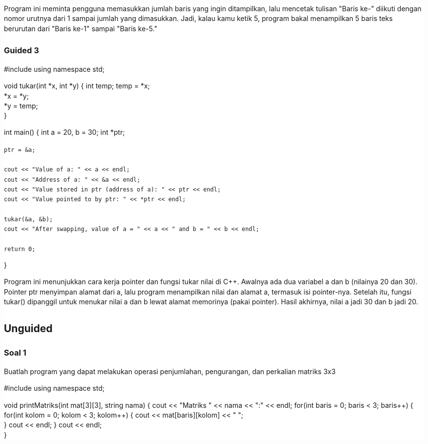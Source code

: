 Program ini meminta pengguna memasukkan jumlah baris yang ingin ditampilkan, lalu mencetak tulisan "Baris ke-" diikuti dengan nomor urutnya dari 1 sampai jumlah yang dimasukkan. Jadi, kalau kamu ketik 5, program bakal menampilkan 5 baris teks berurutan dari "Baris ke-1" sampai "Baris ke-5."

### Guided 3

#include <iostream>
using namespace std;

void tukar(int *x, int *y) {
    int temp;
    temp = *x;   
    *x = *y;     
    *y = temp;   
}

int main() {
    int a = 20, b = 30;
    int *ptr;

    ptr = &a;

    cout << "Value of a: " << a << endl;
    cout << "Address of a: " << &a << endl;
    cout << "Value stored in ptr (address of a): " << ptr << endl;
    cout << "Value pointed to by ptr: " << *ptr << endl;

    tukar(&a, &b);
    cout << "After swapping, value of a = " << a << " and b = " << b << endl;

    return 0;
}

Program ini menunjukkan cara kerja pointer dan fungsi tukar nilai di C++.
Awalnya ada dua variabel a dan b (nilainya 20 dan 30). Pointer ptr menyimpan alamat dari a, lalu program menampilkan nilai dan alamat a, termasuk isi pointer-nya.
Setelah itu, fungsi tukar() dipanggil untuk menukar nilai a dan b lewat alamat memorinya (pakai pointer).
Hasil akhirnya, nilai a jadi 30 dan b jadi 20.

## Unguided 

### Soal 1
Buatlah program yang dapat melakukan operasi penjumlahan, pengurangan, dan
perkalian matriks 3x3

#include <iostream>
using namespace std;

void printMatriks(int mat[3][3], string nama) {
    cout << "Matriks " << nama << ":" << endl;
    for(int baris = 0; baris < 3; baris++) {  
        for(int kolom = 0; kolom < 3; kolom++) {
            cout << mat[baris][kolom] << "   ";  
        }
        cout << endl;
    }
    cout << endl;  
}
